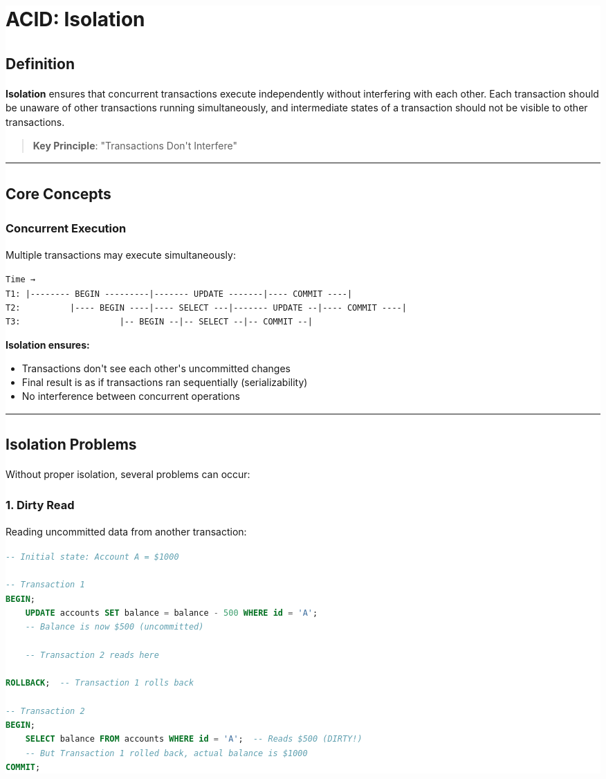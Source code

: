 # ACID: Isolation

## Definition

**Isolation** ensures that concurrent transactions execute independently without interfering with each other. Each transaction should be unaware of other transactions running simultaneously, and intermediate states of a transaction should not be visible to other transactions.

> **Key Principle**: "Transactions Don't Interfere"

---

## Core Concepts

### Concurrent Execution

Multiple transactions may execute simultaneously:

```
Time →
T1: |-------- BEGIN ---------|------- UPDATE -------|---- COMMIT ----|
T2:          |---- BEGIN ----|---- SELECT ---|------- UPDATE --|---- COMMIT ----|
T3:                    |-- BEGIN --|-- SELECT --|-- COMMIT --|
```

**Isolation ensures:**
- Transactions don't see each other's uncommitted changes
- Final result is as if transactions ran sequentially (serializability)
- No interference between concurrent operations

---

## Isolation Problems

Without proper isolation, several problems can occur:

### 1. Dirty Read

Reading uncommitted data from another transaction:

```sql
-- Initial state: Account A = $1000

-- Transaction 1
BEGIN;
    UPDATE accounts SET balance = balance - 500 WHERE id = 'A';
    -- Balance is now $500 (uncommitted)
    
    -- Transaction 2 reads here
    
ROLLBACK;  -- Transaction 1 rolls back

-- Transaction 2
BEGIN;
    SELECT balance FROM accounts WHERE id = 'A';  -- Reads $500 (DIRTY!)
    -- But Transaction 1 rolled back, actual balance is $1000
COMMIT;
```

